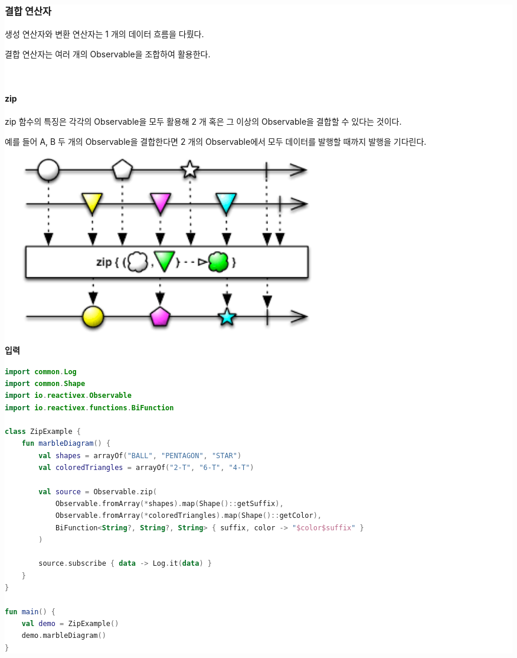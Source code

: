 ### 결합 연산자

생성 연산자와 변환 연산자는 1 개의 데이터 흐름을 다뤘다.

결합 연산자는 여러 개의 Observable을 조합하여 활용한다.



</br>



#### zip

zip 함수의 특징은 각각의 Observable을 모두 활용해 2 개 혹은 그 이상의 Observable을 결합할 수 있다는 것이다.

예를 들어 A, B 두 개의 Observable을 결합한다면 2 개의 Observable에서 모두 데이터를 발행할 때까지 발행을 기다린다. </br>



<img src="https://github.com/Im-Tae/RxJava2_Study/blob/master/image/zip.png?raw=true" width = "550" height = "300"  /> </br>



**입력**

```kotlin
import common.Log
import common.Shape
import io.reactivex.Observable
import io.reactivex.functions.BiFunction

class ZipExample {
    fun marbleDiagram() {
        val shapes = arrayOf("BALL", "PENTAGON", "STAR")
        val coloredTriangles = arrayOf("2-T", "6-T", "4-T")

        val source = Observable.zip(
            Observable.fromArray(*shapes).map(Shape()::getSuffix),
            Observable.fromArray(*coloredTriangles).map(Shape()::getColor),
            BiFunction<String?, String?, String> { suffix, color -> "$color$suffix" }
        )

        source.subscribe { data -> Log.it(data) }
    }
}

fun main() {
    val demo = ZipExample()
    demo.marbleDiagram()
}
```

